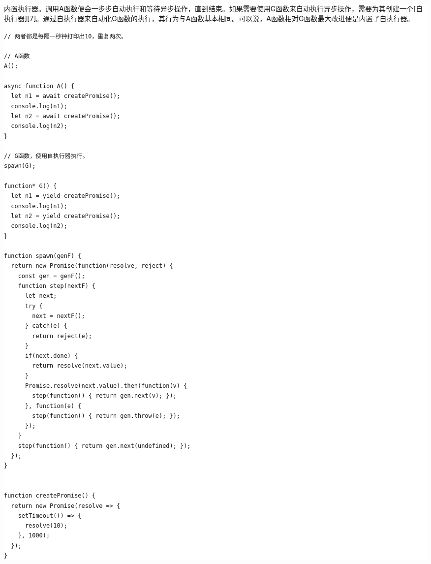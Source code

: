 内置执行器。调用A函数便会一步步自动执行和等待异步操作，直到结束。如果需要使用G函数来自动执行异步操作，需要为其创建一个[自执行器][7]。通过自执行器来自动化G函数的执行，其行为与A函数基本相同。可以说，A函数相对G函数最大改进便是内置了自执行器。

    // 两者都是每隔一秒钟打印出10，重复两次。
    
    // A函数
    A();
    
    async function A() {
      let n1 = await createPromise();
      console.log(n1);
      let n2 = await createPromise();
      console.log(n2);
    }
    
    // G函数，使用自执行器执行。
    spawn(G);
    
    function* G() {
      let n1 = yield createPromise();
      console.log(n1);
      let n2 = yield createPromise();
      console.log(n2);
    }
    
    function spawn(genF) {
      return new Promise(function(resolve, reject) {
        const gen = genF();
        function step(nextF) {
          let next;
          try {
            next = nextF();
          } catch(e) {
            return reject(e);
          }
          if(next.done) {
            return resolve(next.value);
          }
          Promise.resolve(next.value).then(function(v) {
            step(function() { return gen.next(v); });
          }, function(e) {
            step(function() { return gen.throw(e); });
          });
        }
        step(function() { return gen.next(undefined); });
      });
    }
    
    
    function createPromise() {
      return new Promise(resolve => {
        setTimeout(() => {
          resolve(10);
        }, 1000);
      });
    }
